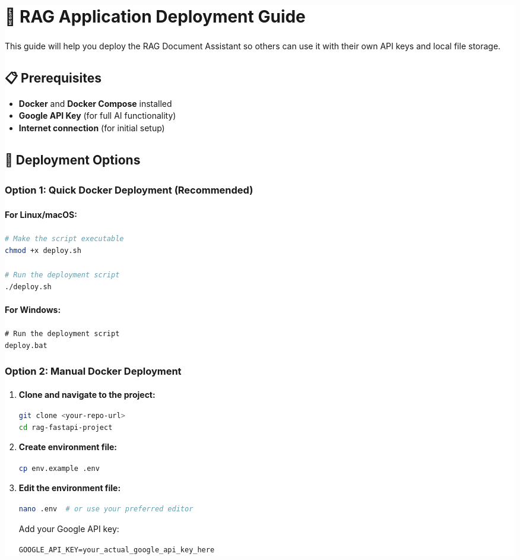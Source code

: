 # 🚀 RAG Application Deployment Guide

This guide will help you deploy the RAG Document Assistant so others can use it with their own API keys and local file storage.

## 📋 Prerequisites

- **Docker** and **Docker Compose** installed
- **Google API Key** (for full AI functionality)
- **Internet connection** (for initial setup)

## 🎯 Deployment Options

### Option 1: Quick Docker Deployment (Recommended)

#### For Linux/macOS:
```bash
# Make the script executable
chmod +x deploy.sh

# Run the deployment script
./deploy.sh
```

#### For Windows:
```cmd
# Run the deployment script
deploy.bat
```

### Option 2: Manual Docker Deployment

1. **Clone and navigate to the project:**
   ```bash
   git clone <your-repo-url>
   cd rag-fastapi-project
   ```

2. **Create environment file:**
   ```bash
   cp env.example .env
   ```

3. **Edit the environment file:**
   ```bash
   nano .env  # or use your preferred editor
   ```
   
   Add your Google API key:
   ```
   GOOGLE_API_KEY=your_actual_google_api_key_here
   ```
